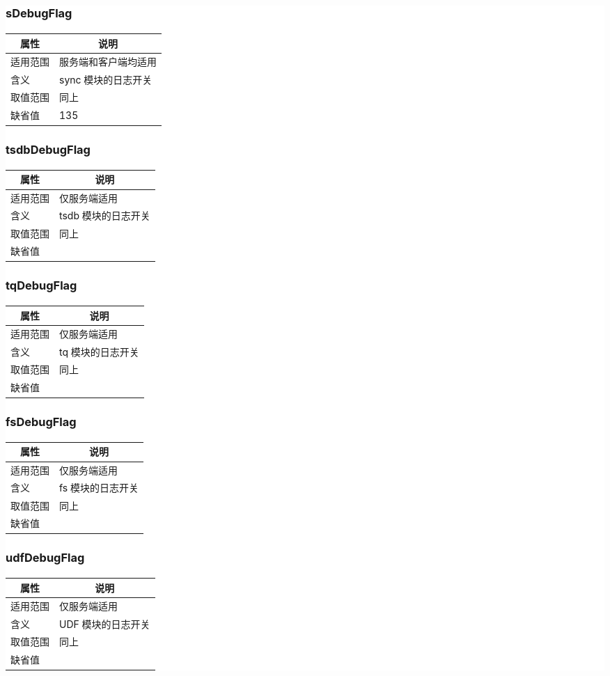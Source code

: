 ### sDebugFlag

| 属性     | 说明                 |
| -------- | -------------------- |
| 适用范围 | 服务端和客户端均适用 |
| 含义     | sync 模块的日志开关  |
| 取值范围 | 同上                 |
| 缺省值   | 135                  |

### tsdbDebugFlag

| 属性     | 说明                |
| -------- | ------------------- |
| 适用范围 | 仅服务端适用        |
| 含义     | tsdb 模块的日志开关 |
| 取值范围 | 同上                |
| 缺省值   |                     |

### tqDebugFlag

| 属性     | 说明              |
| -------- | ----------------- |
| 适用范围 | 仅服务端适用      |
| 含义     | tq 模块的日志开关 |
| 取值范围 | 同上              |
| 缺省值   |                   |

### fsDebugFlag

| 属性     | 说明              |
| -------- | ----------------- |
| 适用范围 | 仅服务端适用      |
| 含义     | fs 模块的日志开关 |
| 取值范围 | 同上              |
| 缺省值   |                   |

### udfDebugFlag

| 属性     | 说明               |
| -------- | ------------------ |
| 适用范围 | 仅服务端适用       |
| 含义     | UDF 模块的日志开关 |
| 取值范围 | 同上               |
| 缺省值   |                    |
